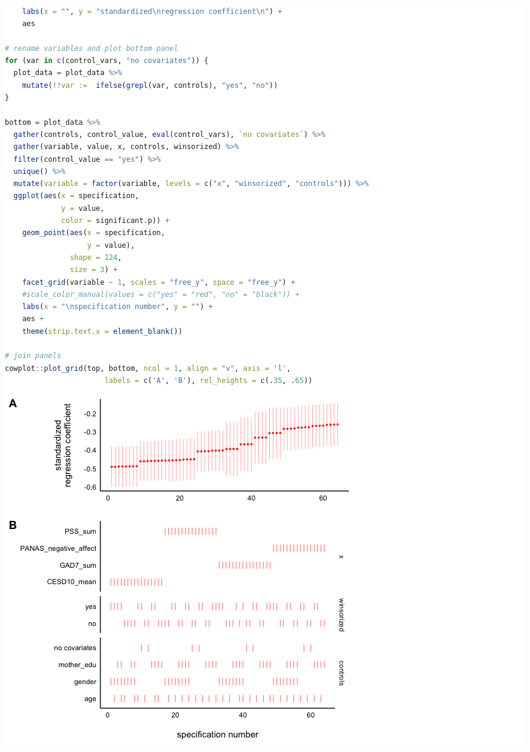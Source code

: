 ``` r
    labs(x = "", y = "standardized\nregression coefficient\n") + 
    aes

# rename variables and plot bottom panel
for (var in c(control_vars, "no covariates")) {
  plot_data = plot_data %>%
    mutate(!!var :=  ifelse(grepl(var, controls), "yes", "no"))
}

bottom = plot_data %>%
  gather(controls, control_value, eval(control_vars), `no covariates`) %>% 
  gather(variable, value, x, controls, winsorized) %>%
  filter(control_value == "yes") %>%
  unique() %>%
  mutate(variable = factor(variable, levels = c("x", "winsorized", "controls"))) %>% 
  ggplot(aes(x = specification,
             y = value,
             color = significant.p)) +
    geom_point(aes(x = specification,
                   y = value),
               shape = 124,
               size = 3) +
    facet_grid(variable ~ 1, scales = "free_y", space = "free_y") +
    #scale_color_manual(values = c("yes" = "red", "no" = "black")) + 
    labs(x = "\nspecification number", y = "") + 
    aes +
    theme(strip.text.x = element_blank())
        
# join panels
cowplot::plot_grid(top, bottom, ncol = 1, align = "v", axis = 'l',
                       labels = c('A', 'B'), rel_heights = c(.35, .65))
```

![](SCA_tutorial_inferential_files/figure-markdown_github/purrr%20spec%20curve-1.png)
